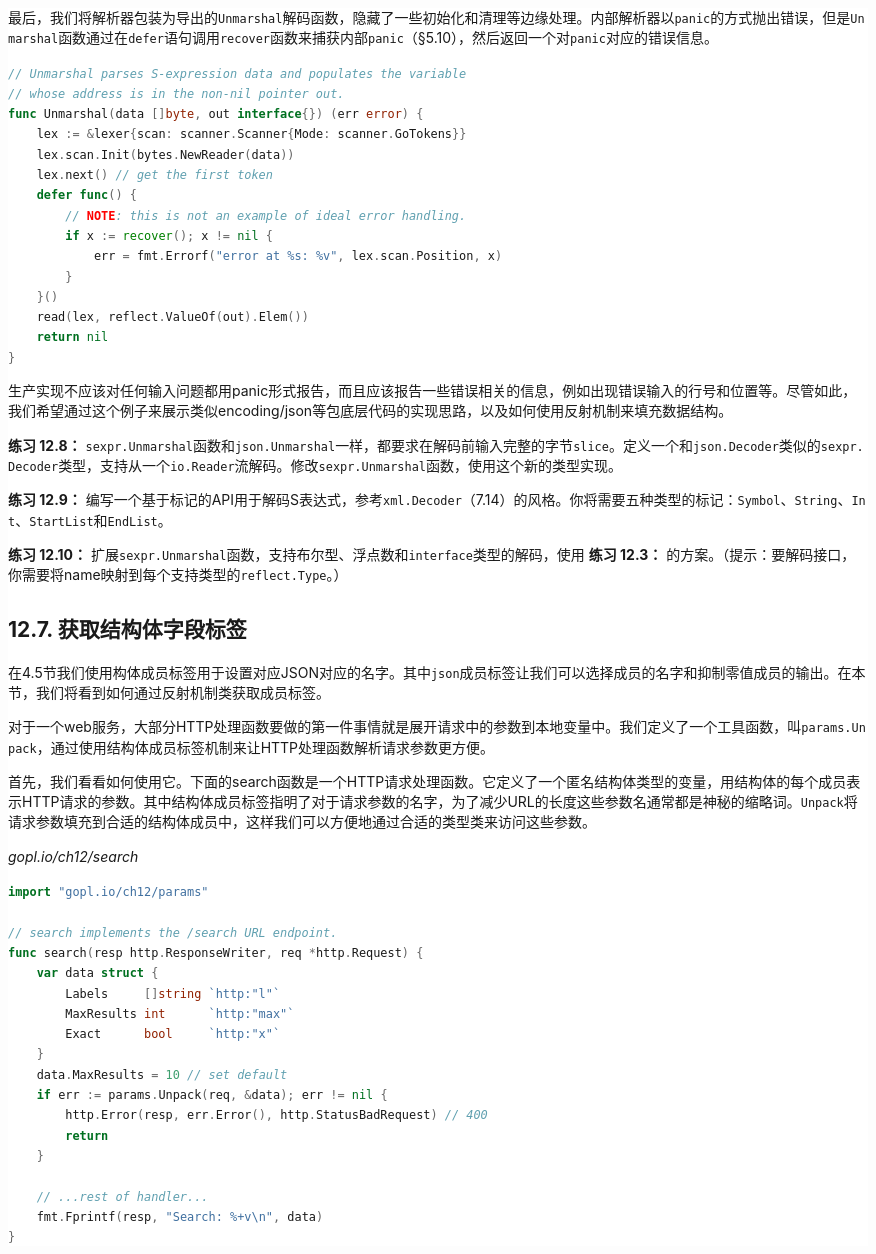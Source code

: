 
最后，我们将解析器包装为导出的`Unmarshal`解码函数，隐藏了一些初始化和清理等边缘处理。内部解析器以`panic`的方式抛出错误，但是`Unmarshal`函数通过在`defer`语句调用`recover`函数来捕获内部`panic`（§5.10），然后返回一个对`panic`对应的错误信息。

```Go
// Unmarshal parses S-expression data and populates the variable
// whose address is in the non-nil pointer out.
func Unmarshal(data []byte, out interface{}) (err error) {
	lex := &lexer{scan: scanner.Scanner{Mode: scanner.GoTokens}}
	lex.scan.Init(bytes.NewReader(data))
	lex.next() // get the first token
	defer func() {
		// NOTE: this is not an example of ideal error handling.
		if x := recover(); x != nil {
			err = fmt.Errorf("error at %s: %v", lex.scan.Position, x)
		}
	}()
	read(lex, reflect.ValueOf(out).Elem())
	return nil
}
```

生产实现不应该对任何输入问题都用panic形式报告，而且应该报告一些错误相关的信息，例如出现错误输入的行号和位置等。尽管如此，我们希望通过这个例子来展示类似encoding/json等包底层代码的实现思路，以及如何使用反射机制来填充数据结构。

**练习 12.8：** `sexpr.Unmarshal`函数和`json.Unmarshal`一样，都要求在解码前输入完整的字节`slice`。定义一个和`json.Decoder`类似的`sexpr.Decoder`类型，支持从一个`io.Reader`流解码。修改`sexpr.Unmarshal`函数，使用这个新的类型实现。



**练习 12.9：** 编写一个基于标记的API用于解码S表达式，参考`xml.Decoder`（7.14）的风格。你将需要五种类型的标记：`Symbol`、`String`、`Int`、`StartList`和`EndList`。



**练习 12.10：** 扩展`sexpr.Unmarshal`函数，支持布尔型、浮点数和`interface`类型的解码，使用 **练习 12.3：** 的方案。（提示：要解码接口，你需要将name映射到每个支持类型的`reflect.Type`。）



## 12.7. 获取结构体字段标签

在4.5节我们使用构体成员标签用于设置对应JSON对应的名字。其中`json`成员标签让我们可以选择成员的名字和抑制零值成员的输出。在本节，我们将看到如何通过反射机制类获取成员标签。

对于一个web服务，大部分HTTP处理函数要做的第一件事情就是展开请求中的参数到本地变量中。我们定义了一个工具函数，叫`params.Unpack`，通过使用结构体成员标签机制来让HTTP处理函数解析请求参数更方便。

首先，我们看看如何使用它。下面的search函数是一个HTTP请求处理函数。它定义了一个匿名结构体类型的变量，用结构体的每个成员表示HTTP请求的参数。其中结构体成员标签指明了对于请求参数的名字，为了减少URL的长度这些参数名通常都是神秘的缩略词。`Unpack`将请求参数填充到合适的结构体成员中，这样我们可以方便地通过合适的类型类来访问这些参数。

*gopl.io/ch12/search*

```Go
import "gopl.io/ch12/params"

// search implements the /search URL endpoint.
func search(resp http.ResponseWriter, req *http.Request) {
	var data struct {
		Labels     []string `http:"l"`
		MaxResults int      `http:"max"`
		Exact      bool     `http:"x"`
	}
	data.MaxResults = 10 // set default
	if err := params.Unpack(req, &data); err != nil {
		http.Error(resp, err.Error(), http.StatusBadRequest) // 400
		return
	}

	// ...rest of handler...
	fmt.Fprintf(resp, "Search: %+v\n", data)
}
```